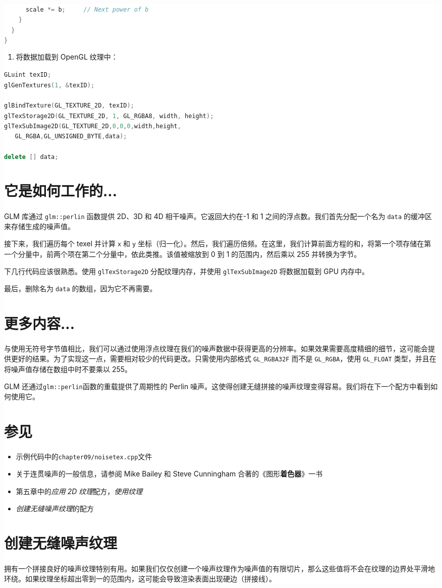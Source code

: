 ```cpp
      scale *= b;     // Next power of b 
    } 
  } 
} 
```

1.  将数据加载到 OpenGL 纹理中：

```cpp
GLuint texID; 
glGenTextures(1, &texID); 

glBindTexture(GL_TEXTURE_2D, texID); 
glTexStorage2D(GL_TEXTURE_2D, 1, GL_RGBA8, width, height); 
glTexSubImage2D(GL_TEXTURE_2D,0,0,0,width,height,
   GL_RGBA,GL_UNSIGNED_BYTE,data); 

delete [] data; 
```

# 它是如何工作的...

GLM 库通过 `glm::perlin` 函数提供 2D、3D 和 4D 相干噪声。它返回大约在-1 和 1 之间的浮点数。我们首先分配一个名为 `data` 的缓冲区来存储生成的噪声值。

接下来，我们遍历每个 texel 并计算 `x` 和 `y` 坐标（归一化）。然后，我们遍历倍频。在这里，我们计算前面方程的和，将第一个项存储在第一个分量中，前两个项在第二个分量中，依此类推。该值被缩放到 0 到 1 的范围内，然后乘以 255 并转换为字节。

下几行代码应该很熟悉。使用 `glTexStorage2D` 分配纹理内存，并使用 `glTexSubImage2D` 将数据加载到 GPU 内存中。

最后，删除名为 `data` 的数组，因为它不再需要。

# 更多内容...

与使用无符号字节值相比，我们可以通过使用浮点纹理在我们的噪声数据中获得更高的分辨率。如果效果需要高度精细的细节，这可能会提供更好的结果。为了实现这一点，需要相对较少的代码更改。只需使用内部格式 `GL_RGBA32F` 而不是 `GL_RGBA`，使用 `GL_FLOAT` 类型，并且在将噪声值存储在数组中时不要乘以 255。

GLM 还通过`glm::perlin`函数的重载提供了周期性的 Perlin 噪声。这使得创建无缝拼接的噪声纹理变得容易。我们将在下一个配方中看到如何使用它。

# 参见

+   示例代码中的`chapter09/noisetex.cpp`文件

+   关于连贯噪声的一般信息，请参阅 Mike Bailey 和 Steve Cunningham 合著的《图形**着色器**》一书

+   第五章中的*应用 2D 纹理*配方，*使用纹理*

+   *创建无缝噪声纹理*的配方

# 创建无缝噪声纹理

拥有一个拼接良好的噪声纹理特别有用。如果我们仅仅创建一个噪声纹理作为噪声值的有限切片，那么这些值将不会在纹理的边界处平滑地环绕。如果纹理坐标超出零到一的范围内，这可能会导致渲染表面出现硬边（拼接线）。
